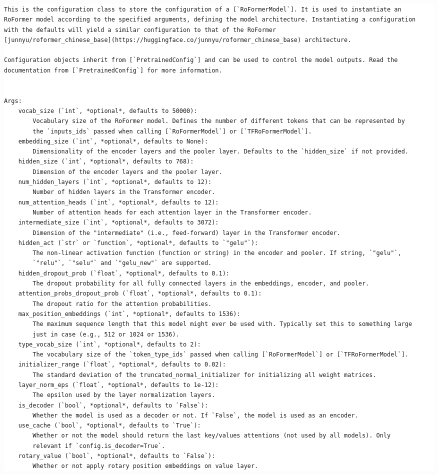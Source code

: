 
    This is the configuration class to store the configuration of a [`RoFormerModel`]. It is used to instantiate an
    RoFormer model according to the specified arguments, defining the model architecture. Instantiating a configuration
    with the defaults will yield a similar configuration to that of the RoFormer
    [junnyu/roformer_chinese_base](https://huggingface.co/junnyu/roformer_chinese_base) architecture.

    Configuration objects inherit from [`PretrainedConfig`] and can be used to control the model outputs. Read the
    documentation from [`PretrainedConfig`] for more information.


    Args:
        vocab_size (`int`, *optional*, defaults to 50000):
            Vocabulary size of the RoFormer model. Defines the number of different tokens that can be represented by
            the `inputs_ids` passed when calling [`RoFormerModel`] or [`TFRoFormerModel`].
        embedding_size (`int`, *optional*, defaults to None):
            Dimensionality of the encoder layers and the pooler layer. Defaults to the `hidden_size` if not provided.
        hidden_size (`int`, *optional*, defaults to 768):
            Dimension of the encoder layers and the pooler layer.
        num_hidden_layers (`int`, *optional*, defaults to 12):
            Number of hidden layers in the Transformer encoder.
        num_attention_heads (`int`, *optional*, defaults to 12):
            Number of attention heads for each attention layer in the Transformer encoder.
        intermediate_size (`int`, *optional*, defaults to 3072):
            Dimension of the "intermediate" (i.e., feed-forward) layer in the Transformer encoder.
        hidden_act (`str` or `function`, *optional*, defaults to `"gelu"`):
            The non-linear activation function (function or string) in the encoder and pooler. If string, `"gelu"`,
            `"relu"`, `"selu"` and `"gelu_new"` are supported.
        hidden_dropout_prob (`float`, *optional*, defaults to 0.1):
            The dropout probability for all fully connected layers in the embeddings, encoder, and pooler.
        attention_probs_dropout_prob (`float`, *optional*, defaults to 0.1):
            The dropout ratio for the attention probabilities.
        max_position_embeddings (`int`, *optional*, defaults to 1536):
            The maximum sequence length that this model might ever be used with. Typically set this to something large
            just in case (e.g., 512 or 1024 or 1536).
        type_vocab_size (`int`, *optional*, defaults to 2):
            The vocabulary size of the `token_type_ids` passed when calling [`RoFormerModel`] or [`TFRoFormerModel`].
        initializer_range (`float`, *optional*, defaults to 0.02):
            The standard deviation of the truncated_normal_initializer for initializing all weight matrices.
        layer_norm_eps (`float`, *optional*, defaults to 1e-12):
            The epsilon used by the layer normalization layers.
        is_decoder (`bool`, *optional*, defaults to `False`):
            Whether the model is used as a decoder or not. If `False`, the model is used as an encoder.
        use_cache (`bool`, *optional*, defaults to `True`):
            Whether or not the model should return the last key/values attentions (not used by all models). Only
            relevant if `config.is_decoder=True`.
        rotary_value (`bool`, *optional*, defaults to `False`):
            Whether or not apply rotary position embeddings on value layer.
